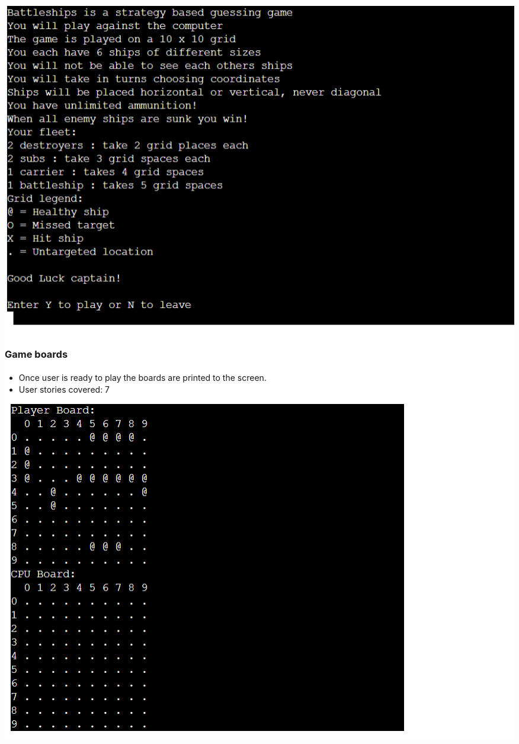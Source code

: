 ![instructions Y or N](docs/features/game-instructions.png)

### Game boards
- Once user is ready to play the boards are printed to the screen.
- User stories covered: 7

![Game boards start](docs/features/player-cpu-boards-startgame.png)